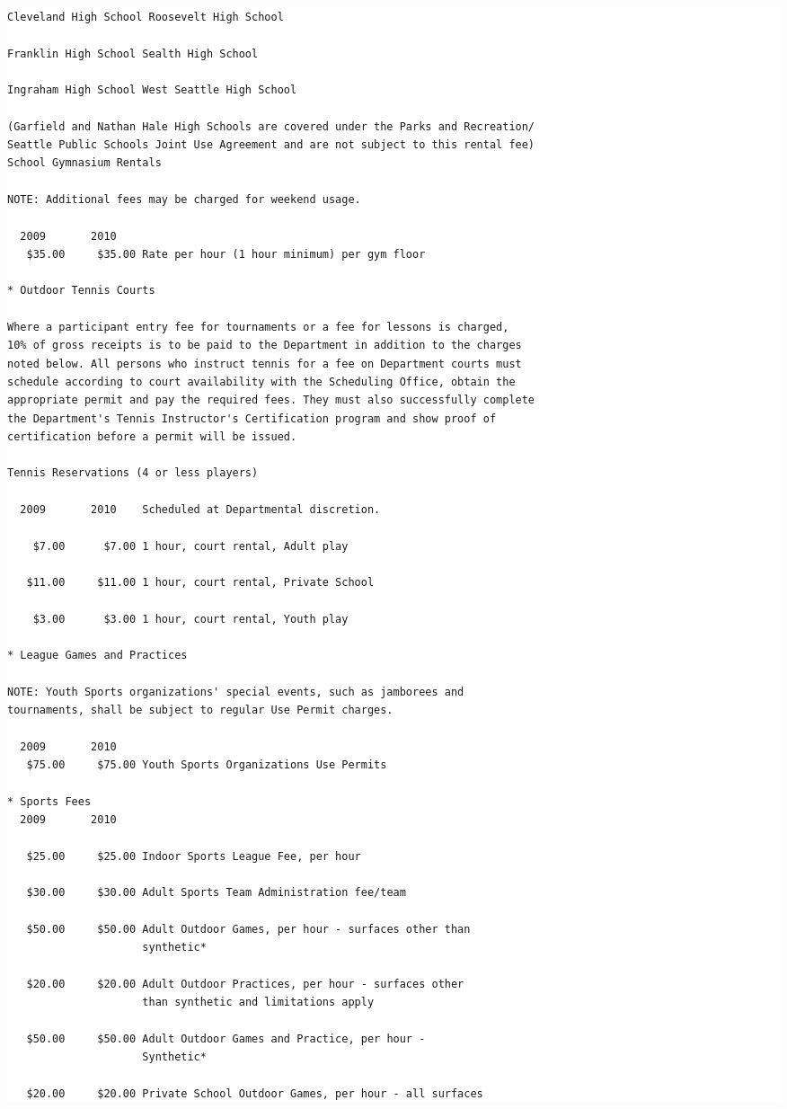     Cleveland High School Roosevelt High School  
  
    Franklin High School Sealth High School  
  
    Ingraham High School West Seattle High School  
  
    (Garfield and Nathan Hale High Schools are covered under the Parks and Recreation/  
    Seattle Public Schools Joint Use Agreement and are not subject to this rental fee)  
    School Gymnasium Rentals  
  
    NOTE: Additional fees may be charged for weekend usage.  
  
      2009       2010  
       $35.00     $35.00 Rate per hour (1 hour minimum) per gym floor  
  
    * Outdoor Tennis Courts  
  
    Where a participant entry fee for tournaments or a fee for lessons is charged,  
    10% of gross receipts is to be paid to the Department in addition to the charges  
    noted below. All persons who instruct tennis for a fee on Department courts must  
    schedule according to court availability with the Scheduling Office, obtain the  
    appropriate permit and pay the required fees. They must also successfully complete  
    the Department's Tennis Instructor's Certification program and show proof of  
    certification before a permit will be issued.  
  
    Tennis Reservations (4 or less players)  
  
      2009       2010    Scheduled at Departmental discretion.  
  
        $7.00      $7.00 1 hour, court rental, Adult play  
  
       $11.00     $11.00 1 hour, court rental, Private School  
  
        $3.00      $3.00 1 hour, court rental, Youth play  
  
    * League Games and Practices  
  
    NOTE: Youth Sports organizations' special events, such as jamborees and  
    tournaments, shall be subject to regular Use Permit charges.  
  
      2009       2010  
       $75.00     $75.00 Youth Sports Organizations Use Permits  
  
    * Sports Fees  
      2009       2010  
  
       $25.00     $25.00 Indoor Sports League Fee, per hour  
  
       $30.00     $30.00 Adult Sports Team Administration fee/team  
  
       $50.00     $50.00 Adult Outdoor Games, per hour - surfaces other than  
                         synthetic*  
  
       $20.00     $20.00 Adult Outdoor Practices, per hour - surfaces other  
                         than synthetic and limitations apply  
  
       $50.00     $50.00 Adult Outdoor Games and Practice, per hour -  
                         Synthetic*  
  
       $20.00     $20.00 Private School Outdoor Games, per hour - all surfaces  
  
